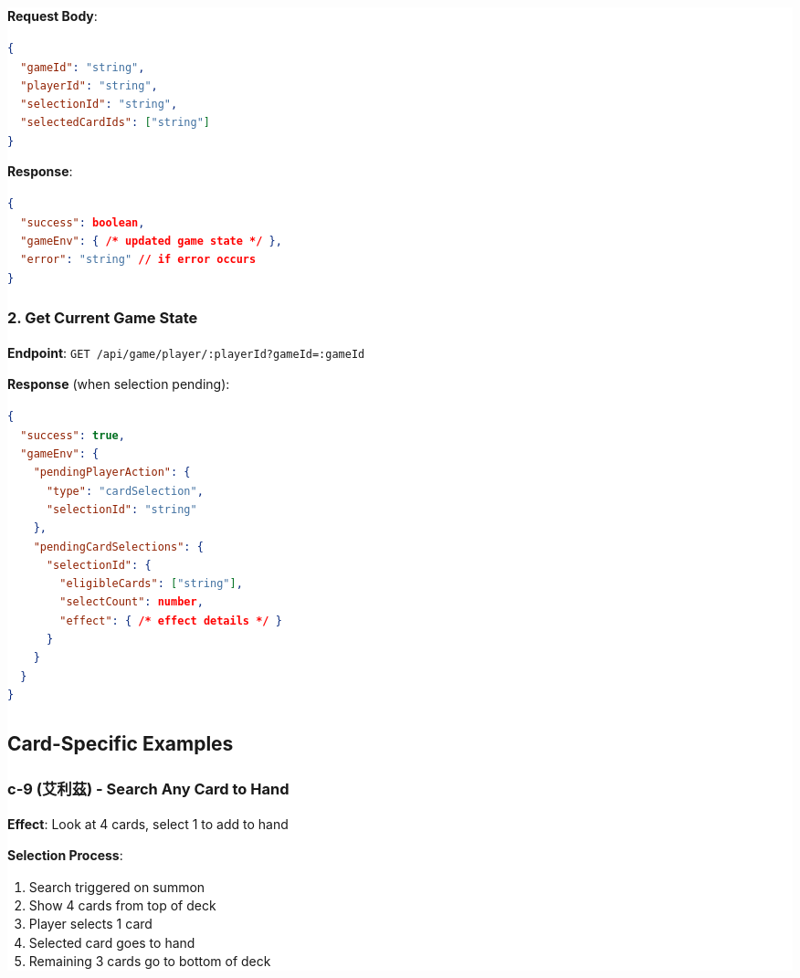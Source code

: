 **Request Body**:
```json
{
  "gameId": "string",
  "playerId": "string", 
  "selectionId": "string",
  "selectedCardIds": ["string"]
}
```

**Response**:
```json
{
  "success": boolean,
  "gameEnv": { /* updated game state */ },
  "error": "string" // if error occurs
}
```

### 2. Get Current Game State

**Endpoint**: `GET /api/game/player/:playerId?gameId=:gameId`

**Response** (when selection pending):
```json
{
  "success": true,
  "gameEnv": {
    "pendingPlayerAction": {
      "type": "cardSelection",
      "selectionId": "string"
    },
    "pendingCardSelections": {
      "selectionId": {
        "eligibleCards": ["string"],
        "selectCount": number,
        "effect": { /* effect details */ }
      }
    }
  }
}
```

## Card-Specific Examples

### c-9 (艾利茲) - Search Any Card to Hand

**Effect**: Look at 4 cards, select 1 to add to hand

**Selection Process**:
1. Search triggered on summon
2. Show 4 cards from top of deck
3. Player selects 1 card
4. Selected card goes to hand
5. Remaining 3 cards go to bottom of deck
